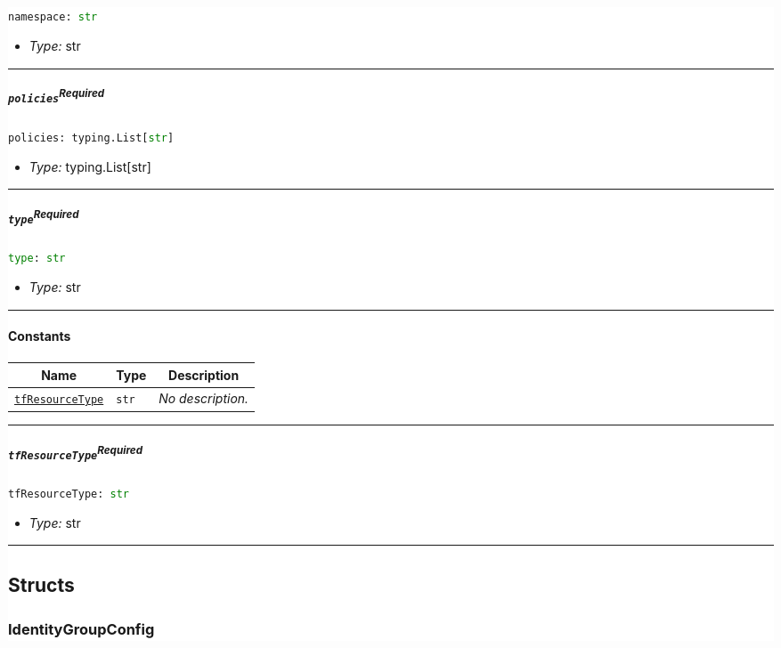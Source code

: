 ```python
namespace: str
```

- *Type:* str

---

##### `policies`<sup>Required</sup> <a name="policies" id="@cdktf/provider-vault.identityGroup.IdentityGroup.property.policies"></a>

```python
policies: typing.List[str]
```

- *Type:* typing.List[str]

---

##### `type`<sup>Required</sup> <a name="type" id="@cdktf/provider-vault.identityGroup.IdentityGroup.property.type"></a>

```python
type: str
```

- *Type:* str

---

#### Constants <a name="Constants" id="Constants"></a>

| **Name** | **Type** | **Description** |
| --- | --- | --- |
| <code><a href="#@cdktf/provider-vault.identityGroup.IdentityGroup.property.tfResourceType">tfResourceType</a></code> | <code>str</code> | *No description.* |

---

##### `tfResourceType`<sup>Required</sup> <a name="tfResourceType" id="@cdktf/provider-vault.identityGroup.IdentityGroup.property.tfResourceType"></a>

```python
tfResourceType: str
```

- *Type:* str

---

## Structs <a name="Structs" id="Structs"></a>

### IdentityGroupConfig <a name="IdentityGroupConfig" id="@cdktf/provider-vault.identityGroup.IdentityGroupConfig"></a>
